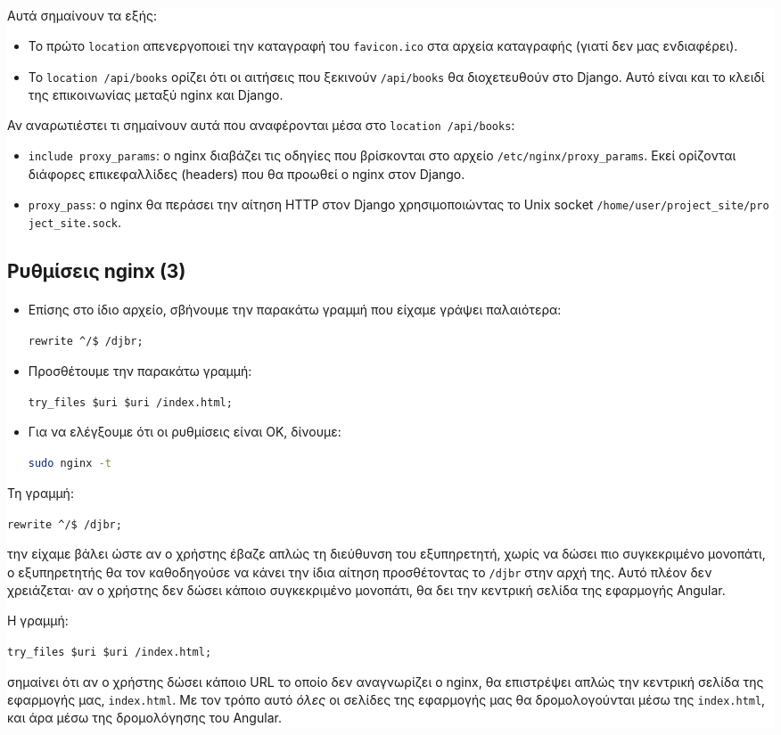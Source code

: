 <div class="notes">

Αυτά σημαίνουν τα εξής:

  * Το πρώτο `location` απενεργοποιεί την καταγραφή του `favicon.ico`
    στα αρχεία καταγραφής (γιατί δεν μας ενδιαφέρει).

  * Το `location /api/books` ορίζει ότι οι αιτήσεις που ξεκινούν
    `/api/books` θα διοχετευθούν στο Django. Αυτό είναι και το κλειδί
    της επικοινωνίας μεταξύ nginx και Django.

Αν αναρωτιέστει τι σημαίνουν αυτά που αναφέρονται μέσα στο `location
/api/books`:

  * `include proxy_params`: ο nginx διαβάζει τις οδηγίες που
    βρίσκονται στο αρχείο `/etc/nginx/proxy_params`. Εκεί ορίζονται
    διάφορες επικεφαλλίδες (headers) που θα προωθεί ο nginx στον
    Django.
    
  * `proxy_pass`: o nginx θα περάσει την αίτηση HTTP στον Django
    χρησιμοποιώντας το Unix socket
    `/home/user/project_site/project_site.sock`. 

</div>


## Ρυθμίσεις nginx (3)

* Επίσης στο ίδιο αρχείο, σβήνουμε την παρακάτω γραμμή που είχαμε
  γράψει παλαιότερα:
  ```
  rewrite ^/$ /djbr;
  ```
  
* Προσθέτουμε την παρακάτω γραμμή:
  ```
  try_files $uri $uri /index.html;
  ```

* Για να ελέγξουμε ότι οι ρυθμίσεις είναι ΟΚ, δίνουμε:
  ```bash
  sudo nginx -t
  ```

<div class="notes">

Τη γραμμή:
```
rewrite ^/$ /djbr;
```
την είχαμε βάλει ώστε αν ο χρήστης έβαζε απλώς τη διεύθυνση του
εξυπηρετητή, χωρίς να δώσει πιο συγκεκριμένο μονοπάτι, ο εξυπηρετητής
θα τον καθοδηγούσε να κάνει την ίδια αίτηση προσθέτοντας το `/djbr`
στην αρχή της. Αυτό πλέον δεν χρειάζεται· αν ο χρήστης δεν δώσει
κάποιο συγκεκριμένο μονοπάτι, θα δει την κεντρική σελίδα της εφαρμογής
Angular.

Η γραμμή:
```
try_files $uri $uri /index.html;
```
σημαίνει ότι αν ο χρήστης δώσει κάποιο URL το οποίο δεν αναγνωρίζει ο
nginx, θα επιστρέψει απλώς την κεντρική σελίδα της εφαρμογής μας,
`index.html`. Με τον τρόπο αυτό *όλες* οι σελίδες της εφαρμογής μας θα
δρομολογούνται μέσω της `index.html`, και άρα μέσω της δρομολόγησης
του Angular.
